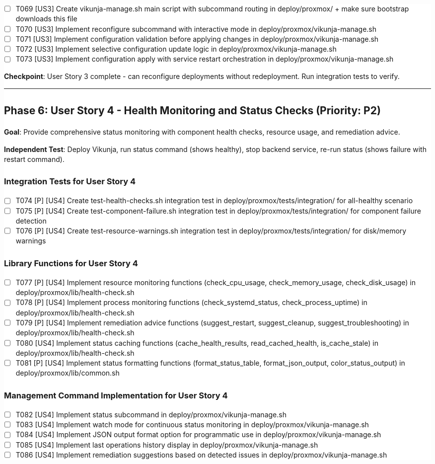 - [ ] T069 [US3] Create vikunja-manage.sh main script with subcommand routing in deploy/proxmox/ + make sure bootstrap downloads this file
- [ ] T070 [US3] Implement reconfigure subcommand with interactive mode in deploy/proxmox/vikunja-manage.sh
- [ ] T071 [US3] Implement configuration validation before applying changes in deploy/proxmox/vikunja-manage.sh
- [ ] T072 [US3] Implement selective configuration update logic in deploy/proxmox/vikunja-manage.sh
- [ ] T073 [US3] Implement configuration apply with service restart orchestration in deploy/proxmox/vikunja-manage.sh

**Checkpoint**: User Story 3 complete - can reconfigure deployments without redeployment. Run integration tests to verify.

---

## Phase 6: User Story 4 - Health Monitoring and Status Checks (Priority: P2)

**Goal**: Provide comprehensive status monitoring with component health checks, resource usage, and remediation advice.

**Independent Test**: Deploy Vikunja, run status command (shows healthy), stop backend service, re-run status (shows failure with restart command).

### Integration Tests for User Story 4

- [ ] T074 [P] [US4] Create test-health-checks.sh integration test in deploy/proxmox/tests/integration/ for all-healthy scenario
- [ ] T075 [P] [US4] Create test-component-failure.sh integration test in deploy/proxmox/tests/integration/ for component failure detection
- [ ] T076 [P] [US4] Create test-resource-warnings.sh integration test in deploy/proxmox/tests/integration/ for disk/memory warnings

### Library Functions for User Story 4

- [ ] T077 [P] [US4] Implement resource monitoring functions (check_cpu_usage, check_memory_usage, check_disk_usage) in deploy/proxmox/lib/health-check.sh
- [ ] T078 [P] [US4] Implement process monitoring functions (check_systemd_status, check_process_uptime) in deploy/proxmox/lib/health-check.sh
- [ ] T079 [P] [US4] Implement remediation advice functions (suggest_restart, suggest_cleanup, suggest_troubleshooting) in deploy/proxmox/lib/health-check.sh
- [ ] T080 [US4] Implement status caching functions (cache_health_results, read_cached_health, is_cache_stale) in deploy/proxmox/lib/health-check.sh
- [ ] T081 [P] [US4] Implement status formatting functions (format_status_table, format_json_output, color_status_output) in deploy/proxmox/lib/common.sh

### Management Command Implementation for User Story 4

- [ ] T082 [US4] Implement status subcommand in deploy/proxmox/vikunja-manage.sh
- [ ] T083 [US4] Implement watch mode for continuous status monitoring in deploy/proxmox/vikunja-manage.sh
- [ ] T084 [US4] Implement JSON output format option for programmatic use in deploy/proxmox/vikunja-manage.sh
- [ ] T085 [US4] Implement last operations history display in deploy/proxmox/vikunja-manage.sh
- [ ] T086 [US4] Implement remediation suggestions based on detected issues in deploy/proxmox/vikunja-manage.sh
